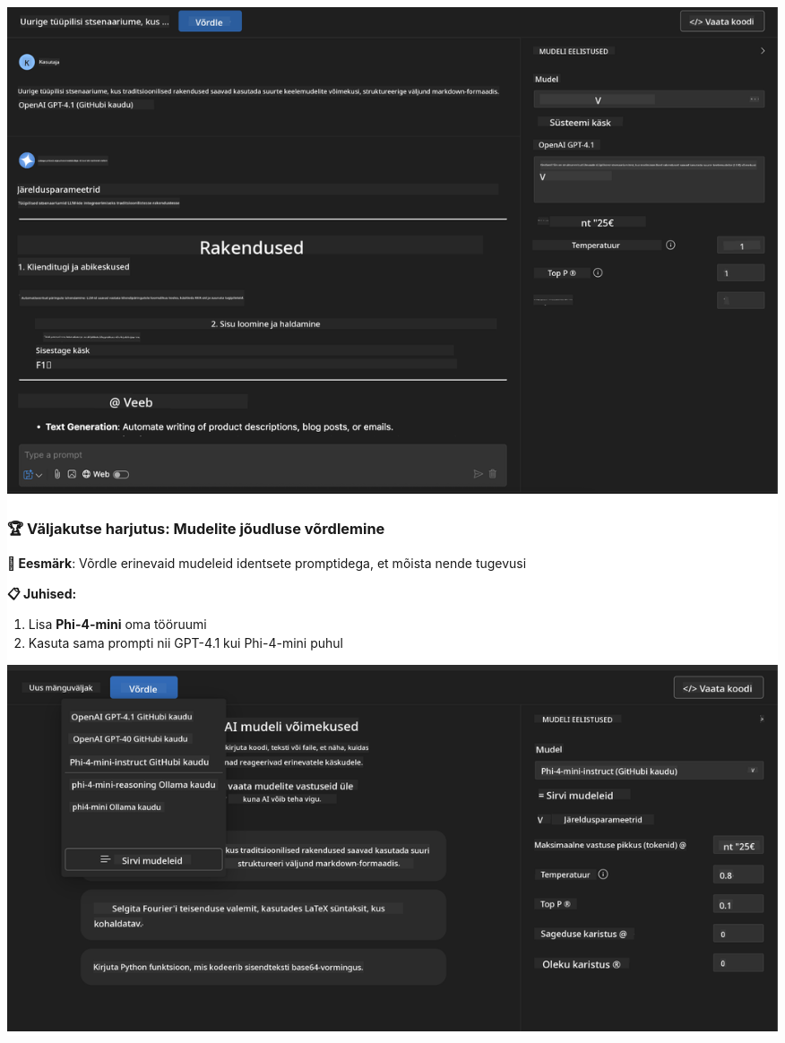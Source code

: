 ![Testimistulemused](../../../../translated_images/result.1dfcf211fb359cf65902b09db191d3bfc65713ca15e279c1a30be213bb526949.et.png)

### 🏆 Väljakutse harjutus: Mudelite jõudluse võrdlemine

**🎯 Eesmärk**: Võrdle erinevaid mudeleid identsete promptidega, et mõista nende tugevusi

**📋 Juhised:**
1. Lisa **Phi-4-mini** oma tööruumi
2. Kasuta sama prompti nii GPT-4.1 kui Phi-4-mini puhul

![Seadistamine](../../../../translated_images/set.88132df189ecde2cbbda256c1841db5aac8e9bdeba1a4e343dfa031b9545d6c9.et.png)

